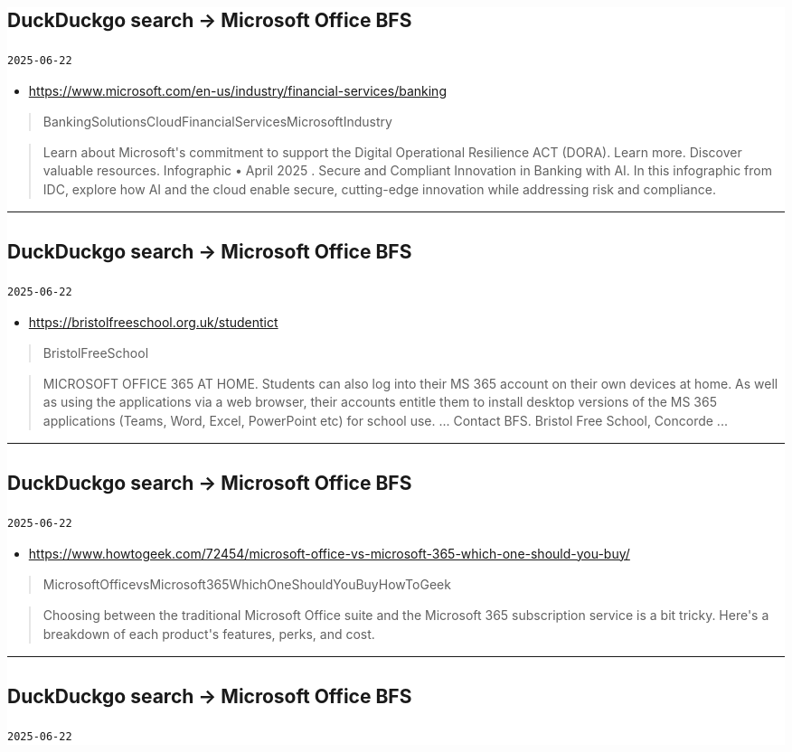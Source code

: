
## DuckDuckgo search -> Microsoft Office BFS
`2025-06-22`

* https://www.microsoft.com/en-us/industry/financial-services/banking

<blockquote>
 BankingSolutionsCloudFinancialServicesMicrosoftIndustry
</blockquote>
<blockquote>
Learn about Microsoft's commitment to support the Digital Operational Resilience ACT (DORA). Learn more. Discover valuable resources. Infographic • April 2025 . Secure and Compliant Innovation in Banking with AI. In this infographic from IDC, explore how AI and the cloud enable secure, cutting-edge innovation while addressing risk and compliance.
</blockquote>

---

## DuckDuckgo search -> Microsoft Office BFS
`2025-06-22`

* https://bristolfreeschool.org.uk/studentict

<blockquote>
 BristolFreeSchool
</blockquote>
<blockquote>
MICROSOFT OFFICE 365 AT HOME. Students can also log into their MS 365 account on their own devices at home. As well as using the applications via a web browser, their accounts entitle them to install desktop versions of the MS 365 applications (Teams, Word, Excel, PowerPoint etc) for school use. ... Contact BFS. Bristol Free School, Concorde ...
</blockquote>

---

## DuckDuckgo search -> Microsoft Office BFS
`2025-06-22`

* https://www.howtogeek.com/72454/microsoft-office-vs-microsoft-365-which-one-should-you-buy/

<blockquote>
 MicrosoftOfficevsMicrosoft365WhichOneShouldYouBuyHowToGeek
</blockquote>
<blockquote>
Choosing between the traditional Microsoft Office suite and the Microsoft 365 subscription service is a bit tricky. Here's a breakdown of each product's features, perks, and cost.
</blockquote>

---

## DuckDuckgo search -> Microsoft Office BFS
`2025-06-22`
